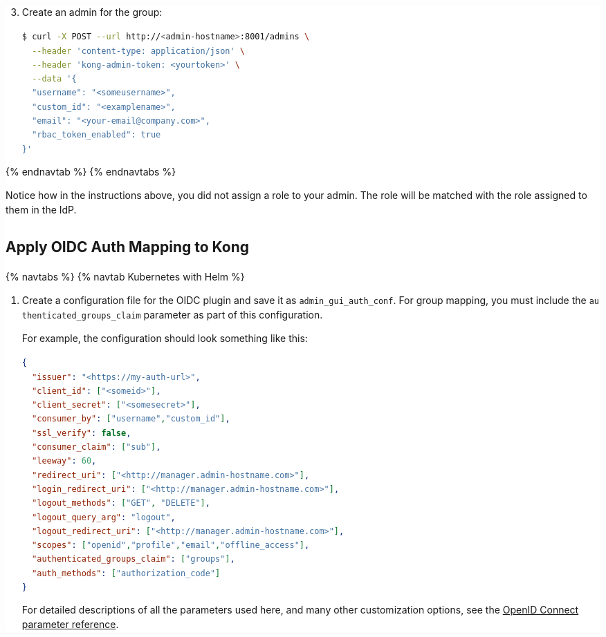 3. Create an admin for the group:

    ```sh
    $ curl -X POST --url http://<admin-hostname>:8001/admins \
      --header 'content-type: application/json' \
      --header 'kong-admin-token: <yourtoken>' \
      --data '{
      "username": "<someusername>",
      "custom_id": "<examplename>",
      "email": "<your-email@company.com>",
      "rbac_token_enabled": true
    }'
    ```

{% endnavtab %}
{% endnavtabs %}

Notice how in the instructions above, you did not assign a role to your
admin. The role will be matched with the role assigned to them in the IdP.

## Apply OIDC Auth Mapping to Kong

{% navtabs %}
{% navtab Kubernetes with Helm %}

1. Create a configuration file for the OIDC plugin and save it as
`admin_gui_auth_conf`. For group mapping, you must include the
`authenticated_groups_claim` parameter as part of this configuration.

    For example, the configuration should look something like this:

    ```json
    {
      "issuer": "<https://my-auth-url>",
      "client_id": ["<someid>"],
      "client_secret": ["<somesecret>"],
      "consumer_by": ["username","custom_id"],
      "ssl_verify": false,
      "consumer_claim": ["sub"],
      "leeway": 60,
      "redirect_uri": ["<http://manager.admin-hostname.com>"],
      "login_redirect_uri": ["<http://manager.admin-hostname.com>"],
      "logout_methods": ["GET", "DELETE"],
      "logout_query_arg": "logout",
      "logout_redirect_uri": ["<http://manager.admin-hostname.com>"],
      "scopes": ["openid","profile","email","offline_access"],
      "authenticated_groups_claim": ["groups"],
      "auth_methods": ["authorization_code"]
    }
    ```

    For detailed descriptions of all the parameters used here, and many other
    customization options, see the [OpenID Connect parameter reference](/hub/kong-inc/openid-connect/#configuration-parameters).
